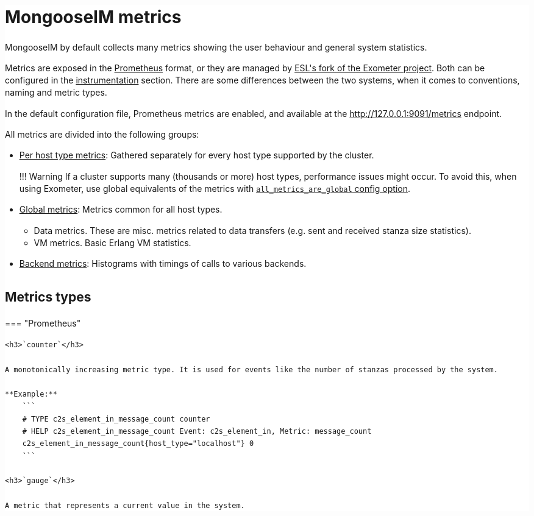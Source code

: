 # MongooseIM metrics

MongooseIM by default collects many metrics showing the user behaviour and general system statistics.

Metrics are exposed in the [Prometheus](https://prometheus.io/) format, or they are managed by [ESL's fork of the Exometer project](https://github.com/esl/exometer/tree/1.2.1-patched).
Both can be configured in the [instrumentation](../configuration/instrumentation.md) section.
There are some differences between the two systems, when it comes to conventions, naming and metric types.

In the default configuration file, Prometheus metrics are enabled, and available at the <http://127.0.0.1:9091/metrics> endpoint.

All metrics are divided into the following groups:

* [Per host type metrics](#per-host-type-metrics): Gathered separately for every host type supported by the cluster.

    !!! Warning
        If a cluster supports many (thousands or more) host types, performance issues might occur.
        To avoid this, when using Exometer, use global equivalents of the metrics with [`all_metrics_are_global` config option](../configuration/instrumentation.md#instrumentationexometerall_metrics_are_global).

* [Global metrics](#global-metrics): Metrics common for all host types.
    * Data metrics.
    These are misc. metrics related to data transfers (e.g. sent and received stanza size statistics).
    * VM metrics. Basic Erlang VM statistics.
* [Backend metrics](#backend-metrics): Histograms with timings of calls to various backends.

## Metrics types

=== "Prometheus"

    <h3>`counter`</h3>
    
    A monotonically increasing metric type. It is used for events like the number of stanzas processed by the system.
    
    **Example:**
        ```
        # TYPE c2s_element_in_message_count counter
        # HELP c2s_element_in_message_count Event: c2s_element_in, Metric: message_count
        c2s_element_in_message_count{host_type="localhost"} 0
        ```
    
    <h3>`gauge`</h3>
    
    A metric that represents a current value in the system.
    